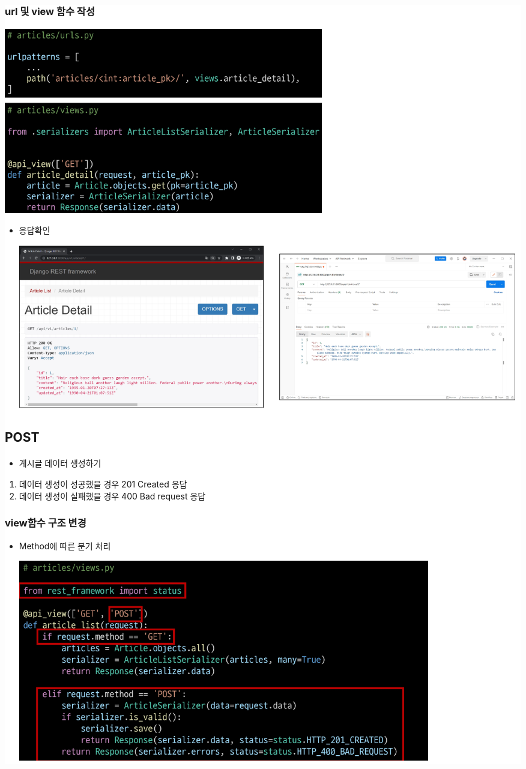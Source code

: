 ### url 및 view 함수 작성
![get detail url 작성](<../이미지/240411/GET Detail2.PNG>)

* 응답확인

    ![get detail 응답 확인](<../이미지/240411/detail 응답확인.PNG>)

## POST
* 게시글 데이터 생성하기
1. 데이터 생성이 성공했을 경우 201 Created 응답
2. 데이터 생성이 실패했을 경우 400 Bad request 응답

### view함수 구조 변경
* Method에 따른 분기 처리

    ![POST 구조 변경](<../이미지/240411/POST 요청.PNG>)